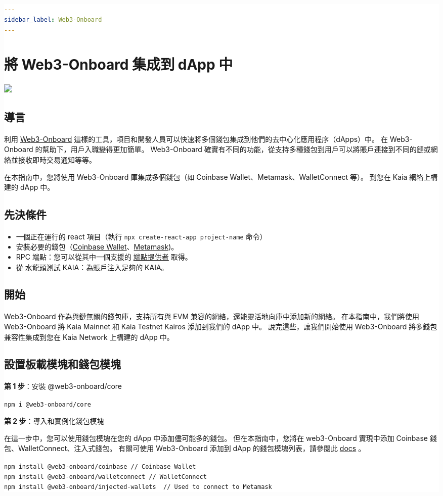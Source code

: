 ```yaml
---
sidebar_label: Web3-Onboard
---
```


# 將 Web3-Onboard 集成到 dApp 中

![](/img/banners/kaia-web3Onboard.png)

## 導言

利用 [Web3-Onboard](https://onboard.blocknative.com/docs/overview/introduction) 這樣的工具，項目和開發人員可以快速將多個錢包集成到他們的去中心化應用程序（dApps）中。 在 Web3-Onboard 的幫助下，用戶入職變得更加簡單。 Web3-Onboard 確實有不同的功能，從支持多種錢包到用戶可以將賬戶連接到不同的鏈或網絡並接收即時交易通知等等。

在本指南中，您將使用 Web3-Onboard 庫集成多個錢包（如 Coinbase Wallet、Metamask、WalletConnect 等）。 到您在 Kaia 網絡上構建的 dApp 中。

## 先決條件

- 一個正在運行的 react 項目（執行 `npx create-react-app project-name` 命令）
- 安裝必要的錢包（[Coinbase Wallet](https://www.coinbase.com/wallet/downloads)、[Metamask](https://metamask.io/download/))。
- RPC 端點：您可以從其中一個支援的 [端點提供者](../../../references/public-en.md) 取得。
- 從 [水龍頭](https://faucet.kaia.io)測試 KAIA：為賬戶注入足夠的 KAIA。

## 開始

Web3-Onboard 作為與鏈無關的錢包庫，支持所有與 EVM 兼容的網絡，還能靈活地向庫中添加新的網絡。 在本指南中，我們將使用 Web3-Onboard 將 Kaia Mainnet 和 Kaia Testnet Kairos 添加到我們的 dApp 中。 說完這些，讓我們開始使用 Web3-Onboard 將多錢包兼容性集成到您在 Kaia Network 上構建的 dApp 中。

## 設置板載模塊和錢包模塊

**第 1 步**：安裝 @web3-onboard/core

```bash
npm i @web3-onboard/core 
```

**第 2 步**：導入和實例化錢包模塊

在這一步中，您可以使用錢包模塊在您的 dApp 中添加儘可能多的錢包。 但在本指南中，您將在 web3-Onboard 實現中添加 Coinbase 錢包、WalletConnect、注入式錢包。 有關可使用 Web3-Onboard 添加到 dApp 的錢包模塊列表，請參閱此 [docs](https://onboard.blocknative.com/docs/overview/introduction#wallet-modules) 。

```bash
npm install @web3-onboard/coinbase // Coinbase Wallet
npm install @web3-onboard/walletconnect // WalletConnect
npm install @web3-onboard/injected-wallets  // Used to connect to Metamask
```
